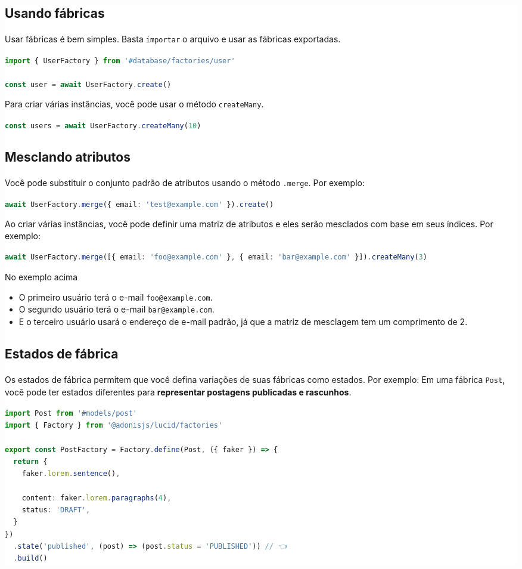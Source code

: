 ## Usando fábricas

Usar fábricas é bem simples. Basta `importar` o arquivo e usar as fábricas exportadas.

```ts
import { UserFactory } from '#database/factories/user'

const user = await UserFactory.create()
```

Para criar várias instâncias, você pode usar o método `createMany`.

```ts
const users = await UserFactory.createMany(10)
```

## Mesclando atributos

Você pode substituir o conjunto padrão de atributos usando o método `.merge`. Por exemplo:

```ts
await UserFactory.merge({ email: 'test@example.com' }).create()
```

Ao criar várias instâncias, você pode definir uma matriz de atributos e eles serão mesclados com base em seus índices. Por exemplo:

```ts
await UserFactory.merge([{ email: 'foo@example.com' }, { email: 'bar@example.com' }]).createMany(3)
```

No exemplo acima

- O primeiro usuário terá o e-mail `foo@example.com`.
- O segundo usuário terá o e-mail `bar@example.com`.
- E o terceiro usuário usará o endereço de e-mail padrão, já que a matriz de mesclagem tem um comprimento de 2.

## Estados de fábrica

Os estados de fábrica permitem que você defina variações de suas fábricas como estados. Por exemplo: Em uma fábrica `Post`, você pode ter estados diferentes para **representar postagens publicadas e rascunhos**.

```ts
import Post from '#models/post'
import { Factory } from '@adonisjs/lucid/factories'

export const PostFactory = Factory.define(Post, ({ faker }) => {
  return {
    faker.lorem.sentence(),

    content: faker.lorem.paragraphs(4),
    status: 'DRAFT',
  }
})
  .state('published', (post) => (post.status = 'PUBLISHED')) // 👈
  .build()
```
